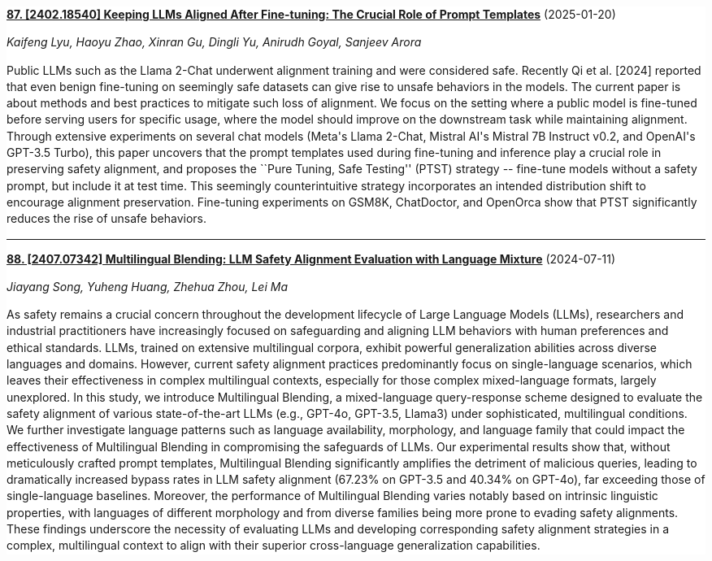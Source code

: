 **[87. [2402.18540] Keeping LLMs Aligned After Fine-tuning: The Crucial Role of Prompt
  Templates](https://arxiv.org/pdf/2402.18540.pdf)** (2025-01-20)

*Kaifeng Lyu, Haoyu Zhao, Xinran Gu, Dingli Yu, Anirudh Goyal, Sanjeev Arora*

  Public LLMs such as the Llama 2-Chat underwent alignment training and were
considered safe. Recently Qi et al. [2024] reported that even benign
fine-tuning on seemingly safe datasets can give rise to unsafe behaviors in the
models. The current paper is about methods and best practices to mitigate such
loss of alignment. We focus on the setting where a public model is fine-tuned
before serving users for specific usage, where the model should improve on the
downstream task while maintaining alignment. Through extensive experiments on
several chat models (Meta's Llama 2-Chat, Mistral AI's Mistral 7B Instruct
v0.2, and OpenAI's GPT-3.5 Turbo), this paper uncovers that the prompt
templates used during fine-tuning and inference play a crucial role in
preserving safety alignment, and proposes the ``Pure Tuning, Safe Testing''
(PTST) strategy -- fine-tune models without a safety prompt, but include it at
test time. This seemingly counterintuitive strategy incorporates an intended
distribution shift to encourage alignment preservation. Fine-tuning experiments
on GSM8K, ChatDoctor, and OpenOrca show that PTST significantly reduces the
rise of unsafe behaviors.


---

**[88. [2407.07342] Multilingual Blending: LLM Safety Alignment Evaluation with Language
  Mixture](https://arxiv.org/pdf/2407.07342.pdf)** (2024-07-11)

*Jiayang Song, Yuheng Huang, Zhehua Zhou, Lei Ma*

  As safety remains a crucial concern throughout the development lifecycle of
Large Language Models (LLMs), researchers and industrial practitioners have
increasingly focused on safeguarding and aligning LLM behaviors with human
preferences and ethical standards. LLMs, trained on extensive multilingual
corpora, exhibit powerful generalization abilities across diverse languages and
domains. However, current safety alignment practices predominantly focus on
single-language scenarios, which leaves their effectiveness in complex
multilingual contexts, especially for those complex mixed-language formats,
largely unexplored. In this study, we introduce Multilingual Blending, a
mixed-language query-response scheme designed to evaluate the safety alignment
of various state-of-the-art LLMs (e.g., GPT-4o, GPT-3.5, Llama3) under
sophisticated, multilingual conditions. We further investigate language
patterns such as language availability, morphology, and language family that
could impact the effectiveness of Multilingual Blending in compromising the
safeguards of LLMs. Our experimental results show that, without meticulously
crafted prompt templates, Multilingual Blending significantly amplifies the
detriment of malicious queries, leading to dramatically increased bypass rates
in LLM safety alignment (67.23% on GPT-3.5 and 40.34% on GPT-4o), far exceeding
those of single-language baselines. Moreover, the performance of Multilingual
Blending varies notably based on intrinsic linguistic properties, with
languages of different morphology and from diverse families being more prone to
evading safety alignments. These findings underscore the necessity of
evaluating LLMs and developing corresponding safety alignment strategies in a
complex, multilingual context to align with their superior cross-language
generalization capabilities.
